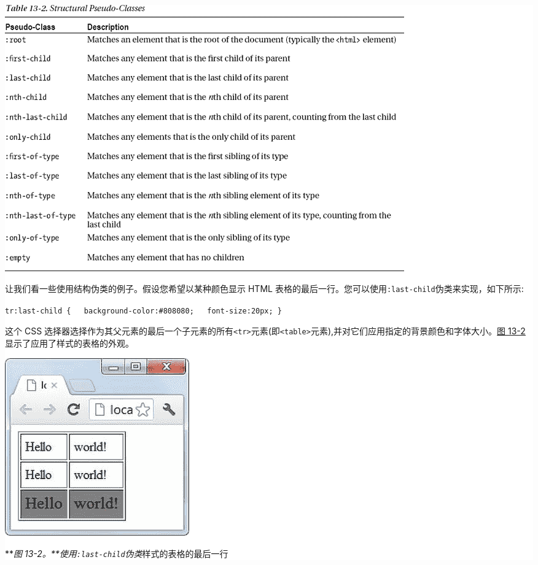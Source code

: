 ![images](img/9781430247197_Tab13-02.jpg)

让我们看一些使用结构伪类的例子。假设您希望以某种颜色显示 HTML 表格的最后一行。您可以使用`:last-child`伪类来实现，如下所示:

`tr:last-child {
  background-color:#808080;
  font-size:20px;
}`

这个 CSS 选择器选择作为其父元素的最后一个子元素的所有`<tr>`元素(即`<table>`元素),并对它们应用指定的背景颜色和字体大小。[图 13-2](#fig_13_2) 显示了应用了样式的表格的外观。

![images](img/9781430247197_Fig13-02.jpg)

***图 13-2。**使用`:last-child`伪类*样式的表格的最后一行
